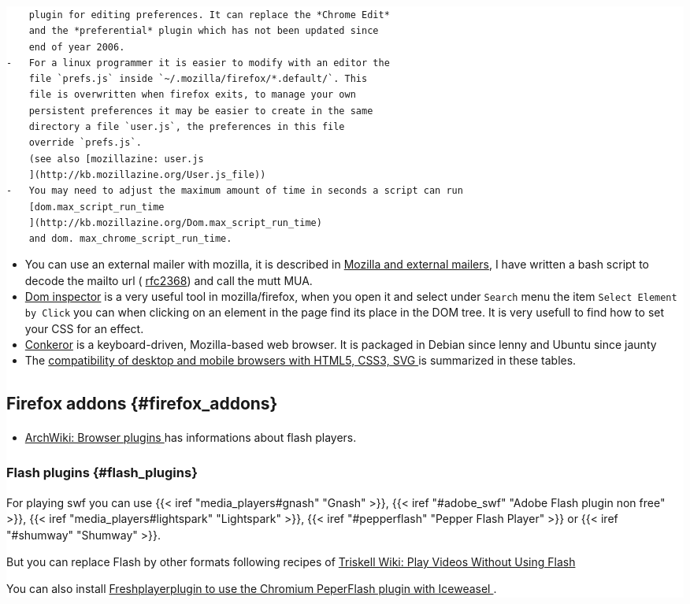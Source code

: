         plugin for editing preferences. It can replace the *Chrome Edit*
        and the *preferential* plugin which has not been updated since
        end of year 2006.
    -   For a linux programmer it is easier to modify with an editor the
        file `prefs.js` inside `~/.mozilla/firefox/*.default/`. This
        file is overwritten when firefox exits, to manage your own
        persistent preferences it may be easier to create in the same
        directory a file `user.js`, the preferences in this file
        override `prefs.js`.
        (see also [mozillazine: user.js
        ](http://kb.mozillazine.org/User.js_file))
    -   You may need to adjust the maximum amount of time in seconds a script can run
        [dom.max_script_run_time
        ](http://kb.mozillazine.org/Dom.max_script_run_time)
        and dom. max_chrome_script_run_time.
-   You can use an external mailer with mozilla, it is described in
    [Mozilla and external mailers](http://howto-pages.org/mozilla.php),
    I have written a bash script to decode the mailto url (
    [rfc2368](http://www.faqs.org/rfcs/rfc2368.html)) and call the mutt
    MUA.
-   [Dom inspector](http://www.mozilla.org/projects/inspector/) is a
    very useful tool in mozilla/firefox, when you open it and select
    under `Search` menu the item `Select Element by Click` you can when
    clicking on an element in the page find its place in the DOM tree.
    It is very usefull to find how to set your CSS for an effect.
-   [Conkeror](http://conkeror.org/) is a keyboard-driven, Mozilla-based
    web browser. It is packaged in Debian since lenny and Ubuntu since
    jaunty
-   The [compatibility of desktop and mobile browsers with HTML5, CSS3, SVG
    ](http://caniuse.com/)
    is summarized in these tables.

## Firefox addons {#firefox_addons}

-   [ArchWiki: Browser plugins
    ](https://wiki.archlinux.org/index.php/browser_plugins)
    has informations about flash players.

### Flash plugins {#flash_plugins}
For playing swf you can use
{{< iref "media_players#gnash" "Gnash" >}},
{{< iref "#adobe_swf" "Adobe Flash plugin non free" >}},
{{< iref "media_players#lightspark" "Lightspark" >}},
{{< iref "#pepperflash" "Pepper Flash Player" >}}
or {{< iref "#shumway" "Shumway" >}}.

But you can replace Flash by other formats following recipes of
[Triskell Wiki: Play Videos Without Using Flash
](https://trisquel.info/en/wiki/play-videos-without-using-flash)

You can also install
[Freshplayerplugin to use the Chromium PeperFlash plugin with Iceweasel
](https://wiki.debian.org/Freshplayerplugin).
